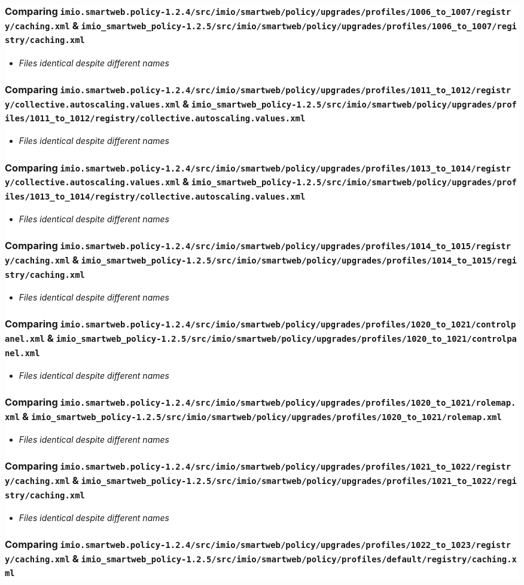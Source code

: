 ### Comparing `imio.smartweb.policy-1.2.4/src/imio/smartweb/policy/upgrades/profiles/1006_to_1007/registry/caching.xml` & `imio_smartweb_policy-1.2.5/src/imio/smartweb/policy/upgrades/profiles/1006_to_1007/registry/caching.xml`

 * *Files identical despite different names*

### Comparing `imio.smartweb.policy-1.2.4/src/imio/smartweb/policy/upgrades/profiles/1011_to_1012/registry/collective.autoscaling.values.xml` & `imio_smartweb_policy-1.2.5/src/imio/smartweb/policy/upgrades/profiles/1011_to_1012/registry/collective.autoscaling.values.xml`

 * *Files identical despite different names*

### Comparing `imio.smartweb.policy-1.2.4/src/imio/smartweb/policy/upgrades/profiles/1013_to_1014/registry/collective.autoscaling.values.xml` & `imio_smartweb_policy-1.2.5/src/imio/smartweb/policy/upgrades/profiles/1013_to_1014/registry/collective.autoscaling.values.xml`

 * *Files identical despite different names*

### Comparing `imio.smartweb.policy-1.2.4/src/imio/smartweb/policy/upgrades/profiles/1014_to_1015/registry/caching.xml` & `imio_smartweb_policy-1.2.5/src/imio/smartweb/policy/upgrades/profiles/1014_to_1015/registry/caching.xml`

 * *Files identical despite different names*

### Comparing `imio.smartweb.policy-1.2.4/src/imio/smartweb/policy/upgrades/profiles/1020_to_1021/controlpanel.xml` & `imio_smartweb_policy-1.2.5/src/imio/smartweb/policy/upgrades/profiles/1020_to_1021/controlpanel.xml`

 * *Files identical despite different names*

### Comparing `imio.smartweb.policy-1.2.4/src/imio/smartweb/policy/upgrades/profiles/1020_to_1021/rolemap.xml` & `imio_smartweb_policy-1.2.5/src/imio/smartweb/policy/upgrades/profiles/1020_to_1021/rolemap.xml`

 * *Files identical despite different names*

### Comparing `imio.smartweb.policy-1.2.4/src/imio/smartweb/policy/upgrades/profiles/1021_to_1022/registry/caching.xml` & `imio_smartweb_policy-1.2.5/src/imio/smartweb/policy/upgrades/profiles/1021_to_1022/registry/caching.xml`

 * *Files identical despite different names*

### Comparing `imio.smartweb.policy-1.2.4/src/imio/smartweb/policy/upgrades/profiles/1022_to_1023/registry/caching.xml` & `imio_smartweb_policy-1.2.5/src/imio/smartweb/policy/profiles/default/registry/caching.xml`
